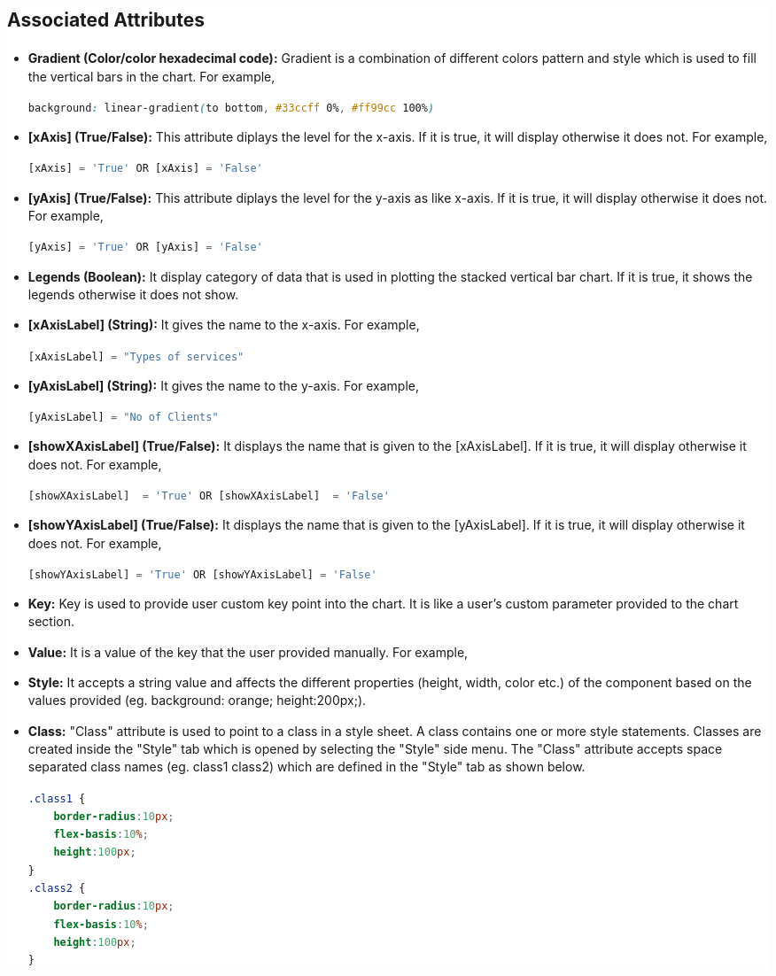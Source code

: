 ## Associated Attributes
- **Gradient (Color/color hexadecimal code):** Gradient is a combination of different colors pattern and style which is used to fill the vertical bars in the chart.  For example, 
    ```css
    background: linear-gradient(to bottom, #33ccff 0%, #ff99cc 100%)
    ```

-   **[xAxis] (True/False):** This attribute diplays the level for the x-axis. If it is true, it will display otherwise it does not. For example,
    ```typescript
    [xAxis] = 'True' OR [xAxis] = 'False'
    ```
-  **[yAxis] (True/False):** This attribute diplays the level for the y-axis as like x-axis. If it is true, it will display otherwise it does not. For example,
    ```typescript
    [yAxis] = 'True' OR [yAxis] = 'False'
    ```
- **Legends (Boolean):** It display category of data that is used in plotting the stacked vertical bar chart. If it is true, it shows the legends otherwise it does not show.
- **[xAxisLabel] (String):** It gives the name to the x-axis.  For example,
    ```typescript
    [xAxisLabel] = "Types of services"
    ```
- **[yAxisLabel] (String):** It gives the name to the y-axis.  For example,
    ```typescript
    [yAxisLabel] = "No of Clients"
    ```
-  **[showXAxisLabel] (True/False):** It displays the name that is given to the [xAxisLabel]. If it is true, it will display otherwise it does not. For example,
    ```typescript
    [showXAxisLabel]  = 'True' OR [showXAxisLabel]  = 'False'
    ```
-  **[showYAxisLabel] (True/False):** It displays the name that is given to the [yAxisLabel]. If it is true, it will display otherwise it does not. For example,
    ```typescript
    [showYAxisLabel] = 'True' OR [showYAxisLabel] = 'False'
    ```
-   **Key:** Key is used to provide user custom key point into the chart. It is like a user’s custom parameter provided to the chart section.
-   **Value:** It is a value of the key that the user provided manually. For example,
- **Style:** It accepts a string value and affects the different properties (height, width, color etc.) of the component based on the values provided (eg. background: orange; height:200px;).

- **Class:** "Class" attribute is used to point to a class in a style sheet. A class contains one or more style statements. Classes are created inside the "Style" tab which is opened by selecting the "Style" side menu. The "Class" attribute accepts space separated class names (eg. class1 class2) which are defined in the "Style" tab as shown below.
    ```css
    .class1 {
        border-radius:10px;
        flex-basis:10%;
        height:100px;
    }
    .class2 {
        border-radius:10px;
        flex-basis:10%;
        height:100px;
    }
    